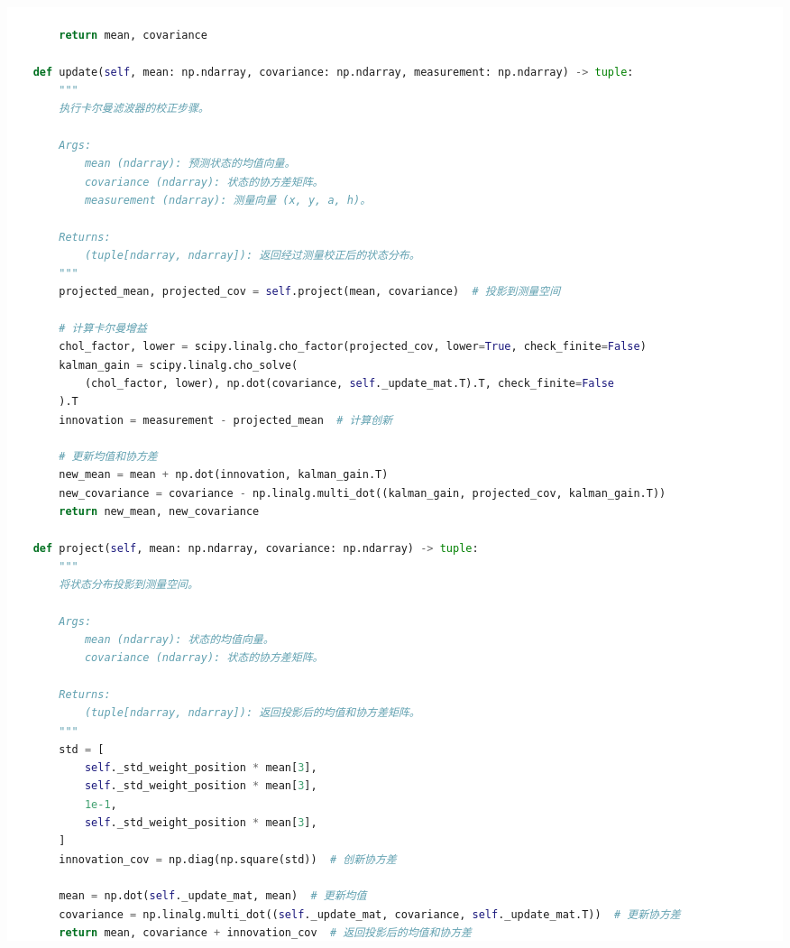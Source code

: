 ```python

        return mean, covariance

    def update(self, mean: np.ndarray, covariance: np.ndarray, measurement: np.ndarray) -> tuple:
        """
        执行卡尔曼滤波器的校正步骤。

        Args:
            mean (ndarray): 预测状态的均值向量。
            covariance (ndarray): 状态的协方差矩阵。
            measurement (ndarray): 测量向量 (x, y, a, h)。

        Returns:
            (tuple[ndarray, ndarray]): 返回经过测量校正后的状态分布。
        """
        projected_mean, projected_cov = self.project(mean, covariance)  # 投影到测量空间

        # 计算卡尔曼增益
        chol_factor, lower = scipy.linalg.cho_factor(projected_cov, lower=True, check_finite=False)
        kalman_gain = scipy.linalg.cho_solve(
            (chol_factor, lower), np.dot(covariance, self._update_mat.T).T, check_finite=False
        ).T
        innovation = measurement - projected_mean  # 计算创新

        # 更新均值和协方差
        new_mean = mean + np.dot(innovation, kalman_gain.T)
        new_covariance = covariance - np.linalg.multi_dot((kalman_gain, projected_cov, kalman_gain.T))
        return new_mean, new_covariance

    def project(self, mean: np.ndarray, covariance: np.ndarray) -> tuple:
        """
        将状态分布投影到测量空间。

        Args:
            mean (ndarray): 状态的均值向量。
            covariance (ndarray): 状态的协方差矩阵。

        Returns:
            (tuple[ndarray, ndarray]): 返回投影后的均值和协方差矩阵。
        """
        std = [
            self._std_weight_position * mean[3],
            self._std_weight_position * mean[3],
            1e-1,
            self._std_weight_position * mean[3],
        ]
        innovation_cov = np.diag(np.square(std))  # 创新协方差

        mean = np.dot(self._update_mat, mean)  # 更新均值
        covariance = np.linalg.multi_dot((self._update_mat, covariance, self._update_mat.T))  # 更新协方差
        return mean, covariance + innovation_cov  # 返回投影后的均值和协方差
```
